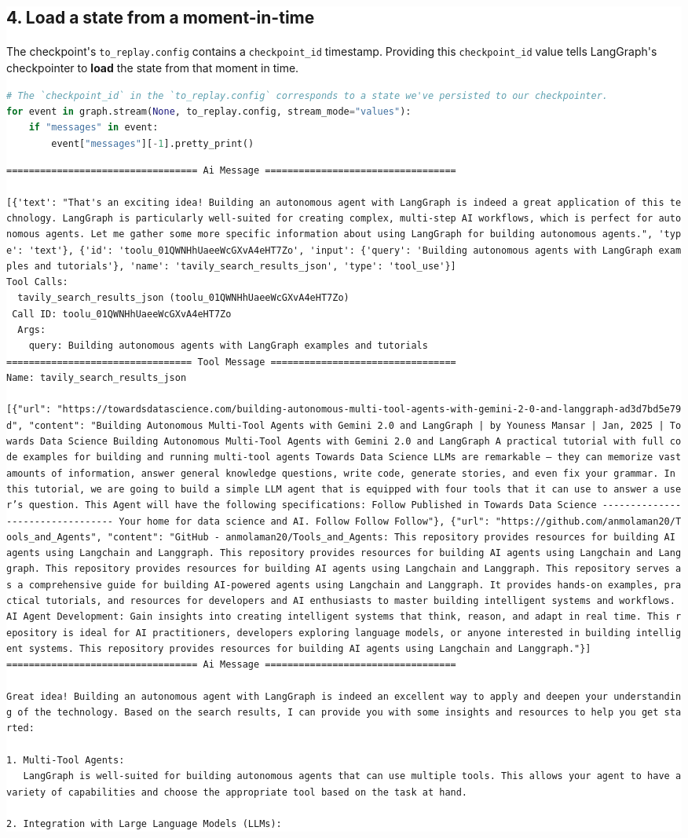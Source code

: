 ## 4. Load a state from a moment-in-time

The checkpoint's `to_replay.config` contains a `checkpoint_id` timestamp. Providing this `checkpoint_id` value tells LangGraph's checkpointer to **load** the state from that moment in time.


``` python
# The `checkpoint_id` in the `to_replay.config` corresponds to a state we've persisted to our checkpointer.
for event in graph.stream(None, to_replay.config, stream_mode="values"):
    if "messages" in event:
        event["messages"][-1].pretty_print()
```

```
================================== Ai Message ==================================

[{'text': "That's an exciting idea! Building an autonomous agent with LangGraph is indeed a great application of this technology. LangGraph is particularly well-suited for creating complex, multi-step AI workflows, which is perfect for autonomous agents. Let me gather some more specific information about using LangGraph for building autonomous agents.", 'type': 'text'}, {'id': 'toolu_01QWNHhUaeeWcGXvA4eHT7Zo', 'input': {'query': 'Building autonomous agents with LangGraph examples and tutorials'}, 'name': 'tavily_search_results_json', 'type': 'tool_use'}]
Tool Calls:
  tavily_search_results_json (toolu_01QWNHhUaeeWcGXvA4eHT7Zo)
 Call ID: toolu_01QWNHhUaeeWcGXvA4eHT7Zo
  Args:
    query: Building autonomous agents with LangGraph examples and tutorials
================================= Tool Message =================================
Name: tavily_search_results_json

[{"url": "https://towardsdatascience.com/building-autonomous-multi-tool-agents-with-gemini-2-0-and-langgraph-ad3d7bd5e79d", "content": "Building Autonomous Multi-Tool Agents with Gemini 2.0 and LangGraph | by Youness Mansar | Jan, 2025 | Towards Data Science Building Autonomous Multi-Tool Agents with Gemini 2.0 and LangGraph A practical tutorial with full code examples for building and running multi-tool agents Towards Data Science LLMs are remarkable — they can memorize vast amounts of information, answer general knowledge questions, write code, generate stories, and even fix your grammar. In this tutorial, we are going to build a simple LLM agent that is equipped with four tools that it can use to answer a user’s question. This Agent will have the following specifications: Follow Published in Towards Data Science --------------------------------- Your home for data science and AI. Follow Follow Follow"}, {"url": "https://github.com/anmolaman20/Tools_and_Agents", "content": "GitHub - anmolaman20/Tools_and_Agents: This repository provides resources for building AI agents using Langchain and Langgraph. This repository provides resources for building AI agents using Langchain and Langgraph. This repository provides resources for building AI agents using Langchain and Langgraph. This repository serves as a comprehensive guide for building AI-powered agents using Langchain and Langgraph. It provides hands-on examples, practical tutorials, and resources for developers and AI enthusiasts to master building intelligent systems and workflows. AI Agent Development: Gain insights into creating intelligent systems that think, reason, and adapt in real time. This repository is ideal for AI practitioners, developers exploring language models, or anyone interested in building intelligent systems. This repository provides resources for building AI agents using Langchain and Langgraph."}]
================================== Ai Message ==================================

Great idea! Building an autonomous agent with LangGraph is indeed an excellent way to apply and deepen your understanding of the technology. Based on the search results, I can provide you with some insights and resources to help you get started:

1. Multi-Tool Agents:
   LangGraph is well-suited for building autonomous agents that can use multiple tools. This allows your agent to have a variety of capabilities and choose the appropriate tool based on the task at hand.

2. Integration with Large Language Models (LLMs):
```